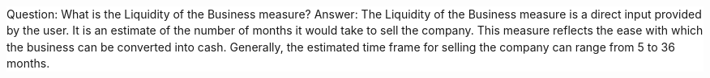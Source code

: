Question: What is the Liquidity of the Business measure?
Answer: The Liquidity of the Business measure is a direct input provided by the user. It is an estimate of the number of months it would take to sell the company. This measure reflects the ease with which the business can be converted into cash. Generally, the estimated time frame for selling the company can range from 5 to 36 months.

